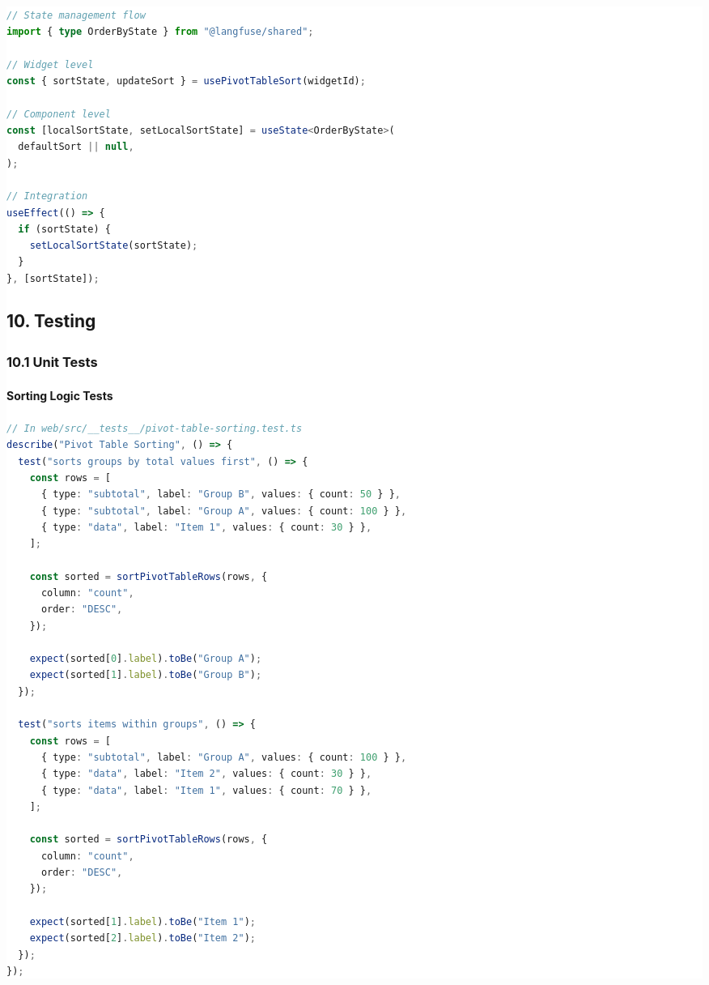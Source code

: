 ```typescript
// State management flow
import { type OrderByState } from "@langfuse/shared";

// Widget level
const { sortState, updateSort } = usePivotTableSort(widgetId);

// Component level
const [localSortState, setLocalSortState] = useState<OrderByState>(
  defaultSort || null,
);

// Integration
useEffect(() => {
  if (sortState) {
    setLocalSortState(sortState);
  }
}, [sortState]);
```

## 10. Testing

### 10.1 Unit Tests

#### Sorting Logic Tests

```typescript
// In web/src/__tests__/pivot-table-sorting.test.ts
describe("Pivot Table Sorting", () => {
  test("sorts groups by total values first", () => {
    const rows = [
      { type: "subtotal", label: "Group B", values: { count: 50 } },
      { type: "subtotal", label: "Group A", values: { count: 100 } },
      { type: "data", label: "Item 1", values: { count: 30 } },
    ];

    const sorted = sortPivotTableRows(rows, {
      column: "count",
      order: "DESC",
    });

    expect(sorted[0].label).toBe("Group A");
    expect(sorted[1].label).toBe("Group B");
  });

  test("sorts items within groups", () => {
    const rows = [
      { type: "subtotal", label: "Group A", values: { count: 100 } },
      { type: "data", label: "Item 2", values: { count: 30 } },
      { type: "data", label: "Item 1", values: { count: 70 } },
    ];

    const sorted = sortPivotTableRows(rows, {
      column: "count",
      order: "DESC",
    });

    expect(sorted[1].label).toBe("Item 1");
    expect(sorted[2].label).toBe("Item 2");
  });
});
```
